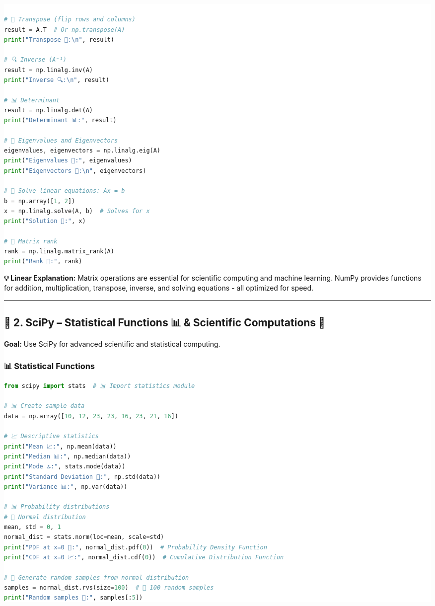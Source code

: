 ```python

# 🔄 Transpose (flip rows and columns)
result = A.T  # Or np.transpose(A)
print("Transpose 🔄:\n", result)

# 🔍 Inverse (A⁻¹)
result = np.linalg.inv(A)
print("Inverse 🔍:\n", result)

# 📊 Determinant
result = np.linalg.det(A)
print("Determinant 📊:", result)

# 🎯 Eigenvalues and Eigenvectors
eigenvalues, eigenvectors = np.linalg.eig(A)
print("Eigenvalues 🎯:", eigenvalues)
print("Eigenvectors 🎯:\n", eigenvectors)

# 📐 Solve linear equations: Ax = b
b = np.array([1, 2])
x = np.linalg.solve(A, b)  # Solves for x
print("Solution 📐:", x)

# 🔢 Matrix rank
rank = np.linalg.matrix_rank(A)
print("Rank 🔢:", rank)
```

**💡 Linear Explanation:** Matrix operations are essential for scientific computing and machine learning. NumPy provides functions for addition, multiplication, transpose, inverse, and solving equations - all optimized for speed.

---

## 🔬 2. SciPy – Statistical Functions 📊 & Scientific Computations 🧪

**Goal:** Use SciPy for advanced scientific and statistical computing.

### 📊 Statistical Functions

```python
from scipy import stats  # 📊 Import statistics module

# 📊 Create sample data
data = np.array([10, 12, 23, 23, 16, 23, 21, 16])

# 📈 Descriptive statistics
print("Mean 📈:", np.mean(data))
print("Median 📊:", np.median(data))
print("Mode 🔝:", stats.mode(data))
print("Standard Deviation 📏:", np.std(data))
print("Variance 📊:", np.var(data))

# 📊 Probability distributions
# 🔔 Normal distribution
mean, std = 0, 1
normal_dist = stats.norm(loc=mean, scale=std)
print("PDF at x=0 🔔:", normal_dist.pdf(0))  # Probability Density Function
print("CDF at x=0 📈:", normal_dist.cdf(0))  # Cumulative Distribution Function

# 🎲 Generate random samples from normal distribution
samples = normal_dist.rvs(size=100)  # 🎲 100 random samples
print("Random samples 🎲:", samples[:5])
```